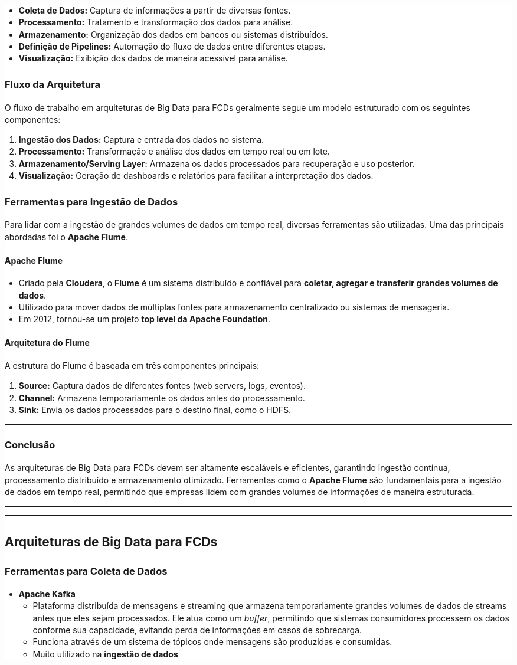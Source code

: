 - **Coleta de Dados:** Captura de informações a partir de diversas fontes.
- **Processamento:** Tratamento e transformação dos dados para análise.
- **Armazenamento:** Organização dos dados em bancos ou sistemas distribuídos.
- **Definição de Pipelines:** Automação do fluxo de dados entre diferentes etapas.
- **Visualização:** Exibição dos dados de maneira acessível para análise.

### **Fluxo da Arquitetura**
O fluxo de trabalho em arquiteturas de Big Data para FCDs geralmente segue um modelo estruturado com os seguintes componentes:

1. **Ingestão dos Dados:** Captura e entrada dos dados no sistema.
2. **Processamento:** Transformação e análise dos dados em tempo real ou em lote.
3. **Armazenamento/Serving Layer:** Armazena os dados processados para recuperação e uso posterior.
4. **Visualização:** Geração de dashboards e relatórios para facilitar a interpretação dos dados.

### **Ferramentas para Ingestão de Dados**
Para lidar com a ingestão de grandes volumes de dados em tempo real, diversas ferramentas são utilizadas. Uma das principais abordadas foi o **Apache Flume**.

#### **Apache Flume**
- Criado pela **Cloudera**, o **Flume** é um sistema distribuído e confiável para **coletar, agregar e transferir grandes volumes de dados**.
- Utilizado para mover dados de múltiplas fontes para armazenamento centralizado ou sistemas de mensageria.
- Em 2012, tornou-se um projeto **top level da Apache Foundation**.

#### **Arquitetura do Flume**
A estrutura do Flume é baseada em três componentes principais:
1. **Source:** Captura dados de diferentes fontes (web servers, logs, eventos).
2. **Channel:** Armazena temporariamente os dados antes do processamento.
3. **Sink:** Envia os dados processados para o destino final, como o HDFS.

---

### **Conclusão**
As arquiteturas de Big Data para FCDs devem ser altamente escaláveis e eficientes, garantindo ingestão contínua, processamento distribuído e armazenamento otimizado. Ferramentas como o **Apache Flume** são fundamentais para a ingestão de dados em tempo real, permitindo que empresas lidem com grandes volumes de informações de maneira estruturada.

---
---
## **Arquiteturas de Big Data para FCDs**

### **Ferramentas para Coleta de Dados**
- **Apache Kafka**  
  - Plataforma distribuída de mensagens e streaming que armazena temporariamente grandes volumes de dados de streams antes que eles sejam processados. Ele atua como um *buffer*, permitindo que sistemas consumidores processem os dados conforme sua capacidade, evitando perda de informações em casos de sobrecarga.  
  - Funciona através de um sistema de tópicos onde mensagens são produzidas e consumidas.
   - Muito utilizado na **ingestão de dados**
